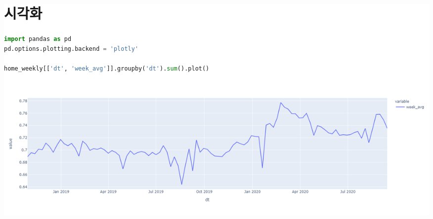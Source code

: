 

# 시각화


```python
import pandas as pd 
pd.options.plotting.backend = 'plotly'

home_weekly[['dt', 'week_avg']].groupby('dt').sum().plot()
```

![2021-03-10-COVID19_Trash](/assets/images/EDA/2021-03-10-COVID19_Trash.png)
